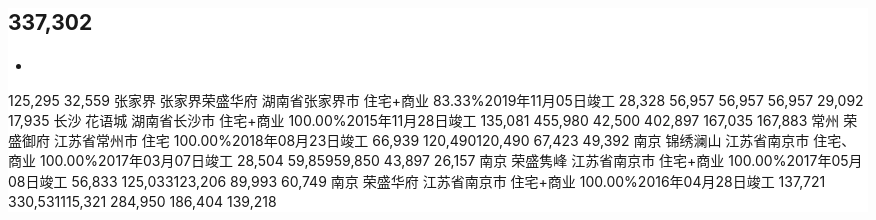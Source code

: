 337,302
-
-
125,295
32,559
张家界
张家界荣盛华府
湖南省张家界市
住宅+商业
83.33%2019年11月05日竣工
28,328
56,957
56,957
56,957
29,092
17,935
长沙
花语城
湖南省长沙市
住宅+商业
100.00%2015年11月28日竣工
135,081
455,980
42,500
402,897
167,035
167,883
常州
荣盛御府
江苏省常州市
住宅
100.00%2018年08月23日竣工
66,939
120,490120,490
67,423
49,392
南京
锦绣澜山
江苏省南京市
住宅、商业
100.00%2017年03月07日竣工
28,504
59,85959,850
43,897
26,157
南京
荣盛隽峰
江苏省南京市
住宅+商业
100.00%2017年05月08日竣工
56,833
125,033123,206
89,993
60,749
南京
荣盛华府
江苏省南京市
住宅+商业
100.00%2016年04月28日竣工
137,721
330,531115,321
284,950
186,404
139,218